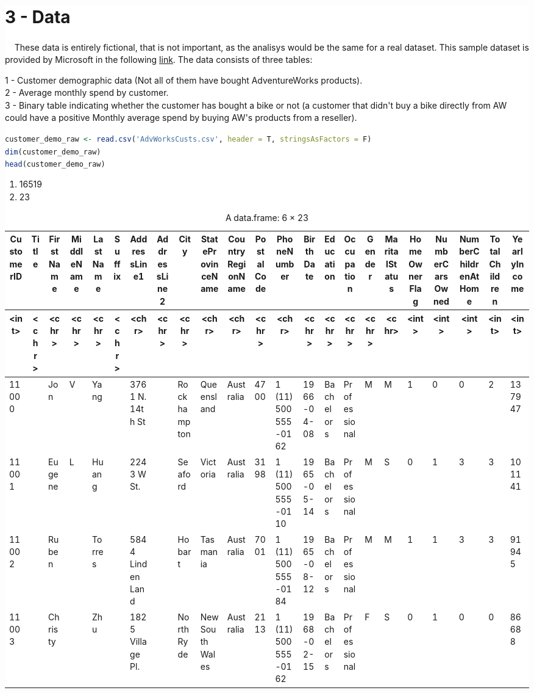 # 3 - Data<a class='anchor' id='data'></a>

&nbsp;&nbsp;&nbsp;&nbsp;These data is entirely fictional, that is not important, as the analisys would be the same for a real dataset. This sample dataset is provided by Microsoft in the following [link](https://github.com/Microsoft/sql-server-samples/releases/tag/adventureworks). The data consists of three tables:

1 - Customer demographic data (Not all of them have bought AdventureWorks products).<br>
2 - Average monthly spend by customer.<br>
3 - Binary table indicating whether the customer has bought a bike or not (a customer that didn't buy a bike directly from AW could have a positive Monthly average spend by buying AW's products from a reseller).<br>


```R
customer_demo_raw <- read.csv('AdvWorksCusts.csv', header = T, stringsAsFactors = F)
dim(customer_demo_raw)
head(customer_demo_raw)
```


<ol class=list-inline>
	<li>16519</li>
	<li>23</li>
</ol>




<table>
<caption>A data.frame: 6 × 23</caption>
<thead>
	<tr><th scope=col>CustomerID</th><th scope=col>Title</th><th scope=col>FirstName</th><th scope=col>MiddleName</th><th scope=col>LastName</th><th scope=col>Suffix</th><th scope=col>AddressLine1</th><th scope=col>AddressLine2</th><th scope=col>City</th><th scope=col>StateProvinceName</th><th scope=col>CountryRegionName</th><th scope=col>PostalCode</th><th scope=col>PhoneNumber</th><th scope=col>BirthDate</th><th scope=col>Education</th><th scope=col>Occupation</th><th scope=col>Gender</th><th scope=col>MaritalStatus</th><th scope=col>HomeOwnerFlag</th><th scope=col>NumberCarsOwned</th><th scope=col>NumberChildrenAtHome</th><th scope=col>TotalChildren</th><th scope=col>YearlyIncome</th></tr>
	<tr><th scope=col>&lt;int&gt;</th><th scope=col>&lt;chr&gt;</th><th scope=col>&lt;chr&gt;</th><th scope=col>&lt;chr&gt;</th><th scope=col>&lt;chr&gt;</th><th scope=col>&lt;chr&gt;</th><th scope=col>&lt;chr&gt;</th><th scope=col>&lt;chr&gt;</th><th scope=col>&lt;chr&gt;</th><th scope=col>&lt;chr&gt;</th><th scope=col>&lt;chr&gt;</th><th scope=col>&lt;chr&gt;</th><th scope=col>&lt;chr&gt;</th><th scope=col>&lt;chr&gt;</th><th scope=col>&lt;chr&gt;</th><th scope=col>&lt;chr&gt;</th><th scope=col>&lt;chr&gt;</th><th scope=col>&lt;chr&gt;</th><th scope=col>&lt;int&gt;</th><th scope=col>&lt;int&gt;</th><th scope=col>&lt;int&gt;</th><th scope=col>&lt;int&gt;</th><th scope=col>&lt;int&gt;</th></tr>
</thead>
<tbody>
	<tr><td>11000</td><td></td><td>Jon      </td><td>V</td><td>Yang   </td><td></td><td>3761 N. 14th St    </td><td></td><td>Rockhampton  </td><td>Queensland     </td><td>Australia</td><td>4700</td><td>1 (11) 500 555-0162</td><td>1966-04-08</td><td>Bachelors </td><td>Professional</td><td>M</td><td>M</td><td>1</td><td>0</td><td>0</td><td>2</td><td>137947</td></tr>
	<tr><td>11001</td><td></td><td>Eugene   </td><td>L</td><td>Huang  </td><td></td><td>2243 W St.         </td><td></td><td>Seaford      </td><td>Victoria       </td><td>Australia</td><td>3198</td><td>1 (11) 500 555-0110</td><td>1965-05-14</td><td>Bachelors </td><td>Professional</td><td>M</td><td>S</td><td>0</td><td>1</td><td>3</td><td>3</td><td>101141</td></tr>
	<tr><td>11002</td><td></td><td>Ruben    </td><td> </td><td>Torres </td><td></td><td>5844 Linden Land   </td><td></td><td>Hobart       </td><td>Tasmania       </td><td>Australia</td><td>7001</td><td>1 (11) 500 555-0184</td><td>1965-08-12</td><td>Bachelors </td><td>Professional</td><td>M</td><td>M</td><td>1</td><td>1</td><td>3</td><td>3</td><td> 91945</td></tr>
	<tr><td>11003</td><td></td><td>Christy  </td><td> </td><td>Zhu    </td><td></td><td>1825 Village Pl.   </td><td></td><td>North Ryde   </td><td>New South Wales</td><td>Australia</td><td>2113</td><td>1 (11) 500 555-0162</td><td>1968-02-15</td><td>Bachelors </td><td>Professional</td><td>F</td><td>S</td><td>0</td><td>1</td><td>0</td><td>0</td><td> 86688</td></tr>